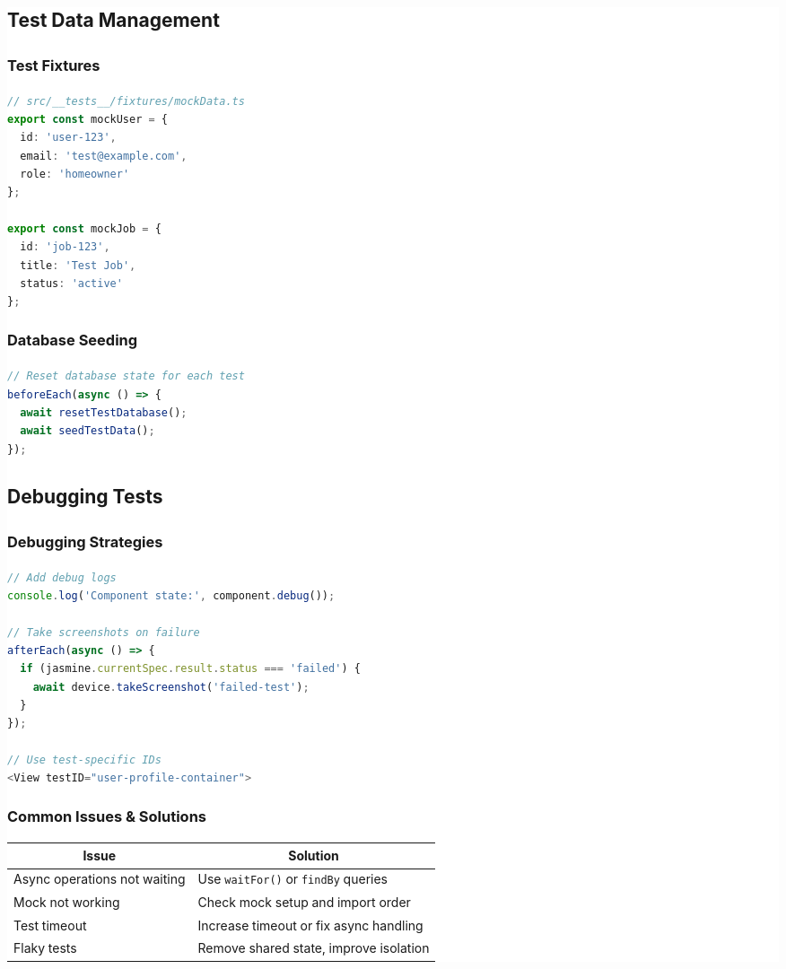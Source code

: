 ## Test Data Management

### **Test Fixtures**
```typescript
// src/__tests__/fixtures/mockData.ts
export const mockUser = {
  id: 'user-123',
  email: 'test@example.com',
  role: 'homeowner'
};

export const mockJob = {
  id: 'job-123',
  title: 'Test Job',
  status: 'active'
};
```

### **Database Seeding**
```typescript
// Reset database state for each test
beforeEach(async () => {
  await resetTestDatabase();
  await seedTestData();
});
```

## Debugging Tests

### **Debugging Strategies**
```typescript
// Add debug logs
console.log('Component state:', component.debug());

// Take screenshots on failure
afterEach(async () => {
  if (jasmine.currentSpec.result.status === 'failed') {
    await device.takeScreenshot('failed-test');
  }
});

// Use test-specific IDs
<View testID="user-profile-container">
```

### **Common Issues & Solutions**

| Issue | Solution |
|-------|----------|
| Async operations not waiting | Use `waitFor()` or `findBy` queries |
| Mock not working | Check mock setup and import order |
| Test timeout | Increase timeout or fix async handling |
| Flaky tests | Remove shared state, improve isolation |
